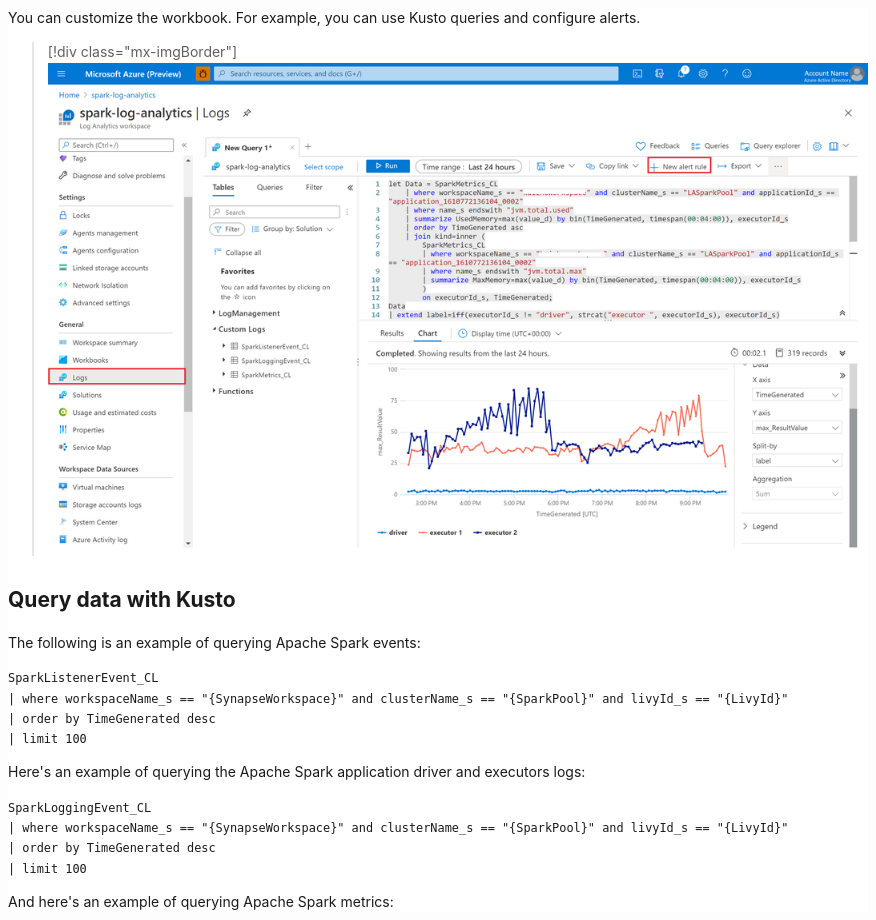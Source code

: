 You can customize the workbook. For example, you can use Kusto queries and configure alerts.

> [!div class="mx-imgBorder"]
> ![Screenshot that shows customizing a workbook with a query and alerts.](./media/apache-spark-azure-log-analytics/kusto-query-and-alerts.png)

## Query data with Kusto

The following is an example of querying Apache Spark events:

```kusto
SparkListenerEvent_CL
| where workspaceName_s == "{SynapseWorkspace}" and clusterName_s == "{SparkPool}" and livyId_s == "{LivyId}"
| order by TimeGenerated desc
| limit 100 
```

Here's an example of querying the Apache Spark application driver and executors logs:

```kusto
SparkLoggingEvent_CL
| where workspaceName_s == "{SynapseWorkspace}" and clusterName_s == "{SparkPool}" and livyId_s == "{LivyId}"
| order by TimeGenerated desc
| limit 100
```

And here's an example of querying Apache Spark metrics:


[uri_suffix]: ../../azure-monitor/logs/data-collector-api.md#request-uri